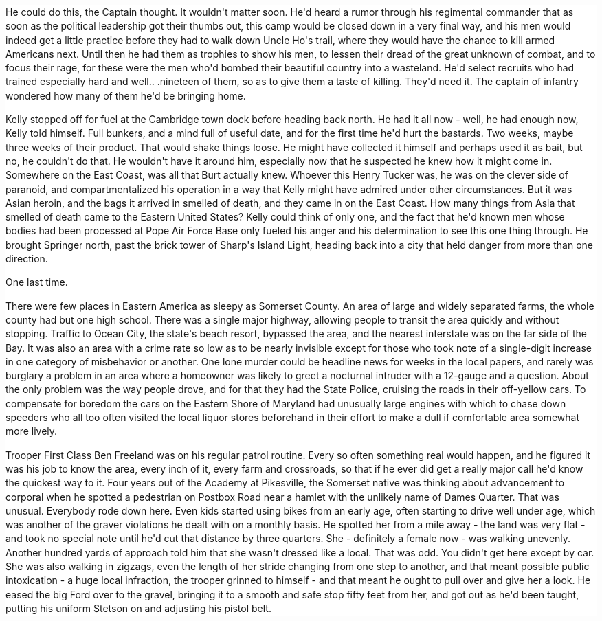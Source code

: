He could do this, the Captain thought. It wouldn't matter soon. He'd heard a rumor through his regimental commander that as soon as the political leadership got their thumbs out, this camp would be closed down in a very final way, and his men would indeed get a little practice before they had to walk down Uncle Ho's trail, where they would have the chance to kill armed Americans next. Until then he had them as trophies to show his men, to lessen their dread of the great unknown of combat, and to focus their rage, for these were the men who'd bombed their beautiful country into a wasteland. He'd select recruits who had trained especially hard and well.. .nineteen of them, so as to give them a taste of killing. They'd need it. The captain of infantry wondered how many of them he'd be bringing home.

Kelly stopped off for fuel at the Cambridge town dock before heading back north. He had it all now - well, he had enough now, Kelly told himself. Full bunkers, and a mind full of useful date, and for the first time he'd hurt the bastards. Two weeks, maybe three weeks of their product. That would shake things loose. He might have collected it himself and perhaps used it as bait, but no, he couldn't do that. He wouldn't have it around him, especially now that he suspected he knew how it might come in. Somewhere on the East Coast, was all that Burt actually knew. Whoever this Henry Tucker was, he was on the clever side of paranoid, and compartmentalized his operation in a way that Kelly might have admired under other circumstances. But it was Asian heroin, and the bags it arrived in smelled of death, and they came in on the East Coast. How many things from Asia that smelled of death came to the Eastern United States? Kelly could think of only one, and the fact that he'd known men whose bodies had been processed at Pope Air Force Base only fueled his anger and his determination to see this one thing through. He brought Springer north, past the brick tower of Sharp's Island Light, heading back into a city that held danger from more than one direction.

One last time.

There were few places in Eastern America as sleepy as Somerset County. An area of large and widely separated farms, the whole county had but one high school. There was a single major highway, allowing people to transit the area quickly and without stopping. Traffic to Ocean City, the state's beach resort, bypassed the area, and the nearest interstate was on the far side of the Bay. It was also an area with a crime rate so low as to be nearly invisible except for those who took note of a single-digit increase in one category of misbehavior or another. One lone murder could be headline news for weeks in the local papers, and rarely was burglary a problem in an area where a homeowner was likely to greet a nocturnal intruder with a 12-gauge and a question. About the only problem was the way people drove, and for that they had the State Police, cruising the roads in their off-yellow cars. To compensate for boredom the cars on the Eastern Shore of Maryland had unusually large engines with which to chase down speeders who all too often visited the local liquor stores beforehand in their effort to make a dull if comfortable area somewhat more lively.

Trooper First Class Ben Freeland was on his regular patrol routine. Every so often something real would happen, and he figured it was his job to know the area, every inch of it, every farm and crossroads, so that if he ever did get a really major call he'd know the quickest way to it. Four years out of the Academy at Pikesville, the Somerset native was thinking about advancement to corporal when he spotted a pedestrian on Postbox Road near a hamlet with the unlikely name of Dames Quarter. That was unusual. Everybody rode down here. Even kids started using bikes from an early age, often starting to drive well under age, which was another of the graver violations he dealt with on a monthly basis. He spotted her from a mile away - the land was very flat - and took no special note until he'd cut that distance by three quarters. She - definitely a female now - was walking unevenly. Another hundred yards of approach told him that she wasn't dressed like a local. That was odd. You didn't get here except by car. She was also walking in zigzags, even the length of her stride changing from one step to another, and that meant possible public intoxication - a huge local infraction, the trooper grinned to himself - and that meant he ought to pull over and give her a look. He eased the big Ford over to the gravel, bringing it to a smooth and safe stop fifty feet from her, and got out as he'd been taught, putting his uniform Stetson on and adjusting his pistol belt.
